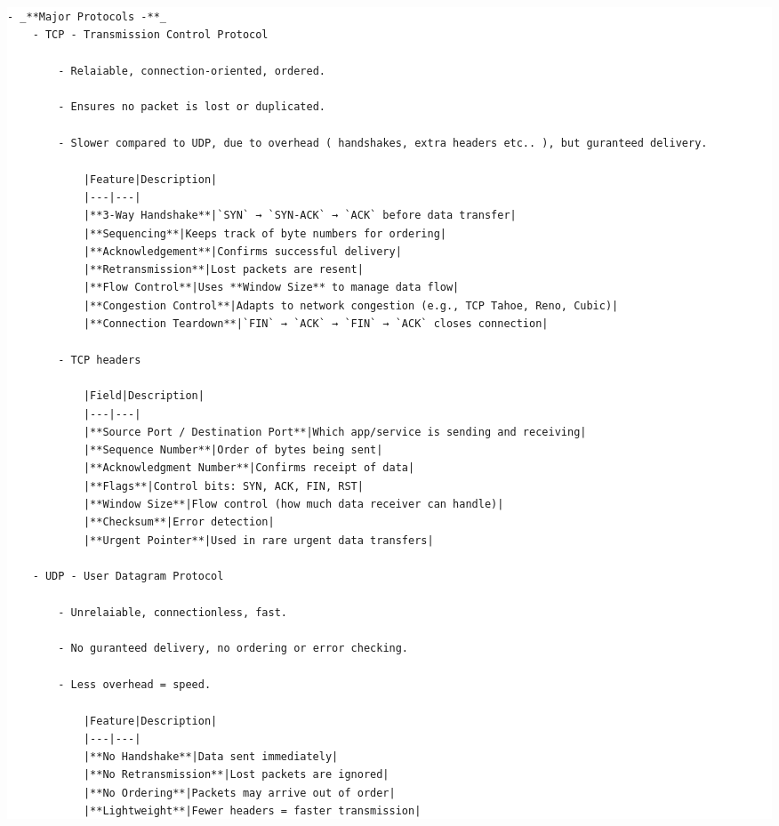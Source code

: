     - _**Major Protocols -**_
        - TCP - Transmission Control Protocol
            
            - Relaiable, connection-oriented, ordered.
                
            - Ensures no packet is lost or duplicated.
                
            - Slower compared to UDP, due to overhead ( handshakes, extra headers etc.. ), but guranteed delivery.
                
                |Feature|Description|
                |---|---|
                |**3-Way Handshake**|`SYN` → `SYN-ACK` → `ACK` before data transfer|
                |**Sequencing**|Keeps track of byte numbers for ordering|
                |**Acknowledgement**|Confirms successful delivery|
                |**Retransmission**|Lost packets are resent|
                |**Flow Control**|Uses **Window Size** to manage data flow|
                |**Congestion Control**|Adapts to network congestion (e.g., TCP Tahoe, Reno, Cubic)|
                |**Connection Teardown**|`FIN` → `ACK` → `FIN` → `ACK` closes connection|
                
            - TCP headers
                
                |Field|Description|
                |---|---|
                |**Source Port / Destination Port**|Which app/service is sending and receiving|
                |**Sequence Number**|Order of bytes being sent|
                |**Acknowledgment Number**|Confirms receipt of data|
                |**Flags**|Control bits: SYN, ACK, FIN, RST|
                |**Window Size**|Flow control (how much data receiver can handle)|
                |**Checksum**|Error detection|
                |**Urgent Pointer**|Used in rare urgent data transfers|
                
        - UDP - User Datagram Protocol
            
            - Unrelaiable, connectionless, fast.
                
            - No guranteed delivery, no ordering or error checking.
                
            - Less overhead = speed.
                
                |Feature|Description|
                |---|---|
                |**No Handshake**|Data sent immediately|
                |**No Retransmission**|Lost packets are ignored|
                |**No Ordering**|Packets may arrive out of order|
                |**Lightweight**|Fewer headers = faster transmission|
                
